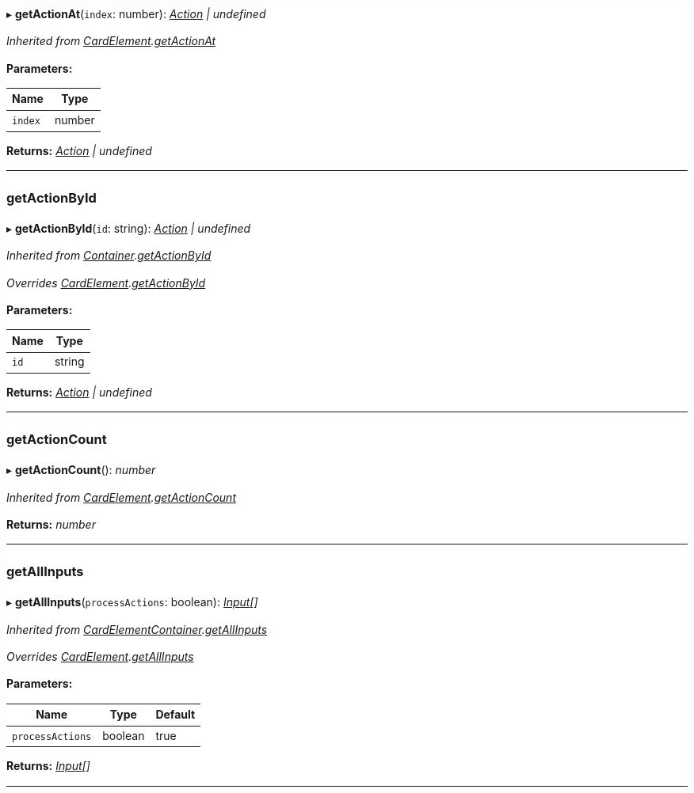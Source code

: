 ▸ **getActionAt**(`index`: number): _[Action](action.md) | undefined_

_Inherited from [CardElement](cardelement.md).[getActionAt](cardelement.md#getactionat)_

**Parameters:**

| Name    | Type   |
| ------- | ------ |
| `index` | number |

**Returns:** _[Action](action.md) | undefined_

---

### getActionById

▸ **getActionById**(`id`: string): _[Action](action.md) | undefined_

_Inherited from [Container](container.md).[getActionById](container.md#getactionbyid)_

_Overrides [CardElement](cardelement.md).[getActionById](cardelement.md#getactionbyid)_

**Parameters:**

| Name | Type   |
| ---- | ------ |
| `id` | string |

**Returns:** _[Action](action.md) | undefined_

---

### getActionCount

▸ **getActionCount**(): _number_

_Inherited from [CardElement](cardelement.md).[getActionCount](cardelement.md#getactioncount)_

**Returns:** _number_

---

### getAllInputs

▸ **getAllInputs**(`processActions`: boolean): _[Input](input.md)[]_

_Inherited from [CardElementContainer](cardelementcontainer.md).[getAllInputs](cardelementcontainer.md#getallinputs)_

_Overrides [CardElement](cardelement.md).[getAllInputs](cardelement.md#getallinputs)_

**Parameters:**

| Name             | Type    | Default |
| ---------------- | ------- | ------- |
| `processActions` | boolean | true    |

**Returns:** _[Input](input.md)[]_

---